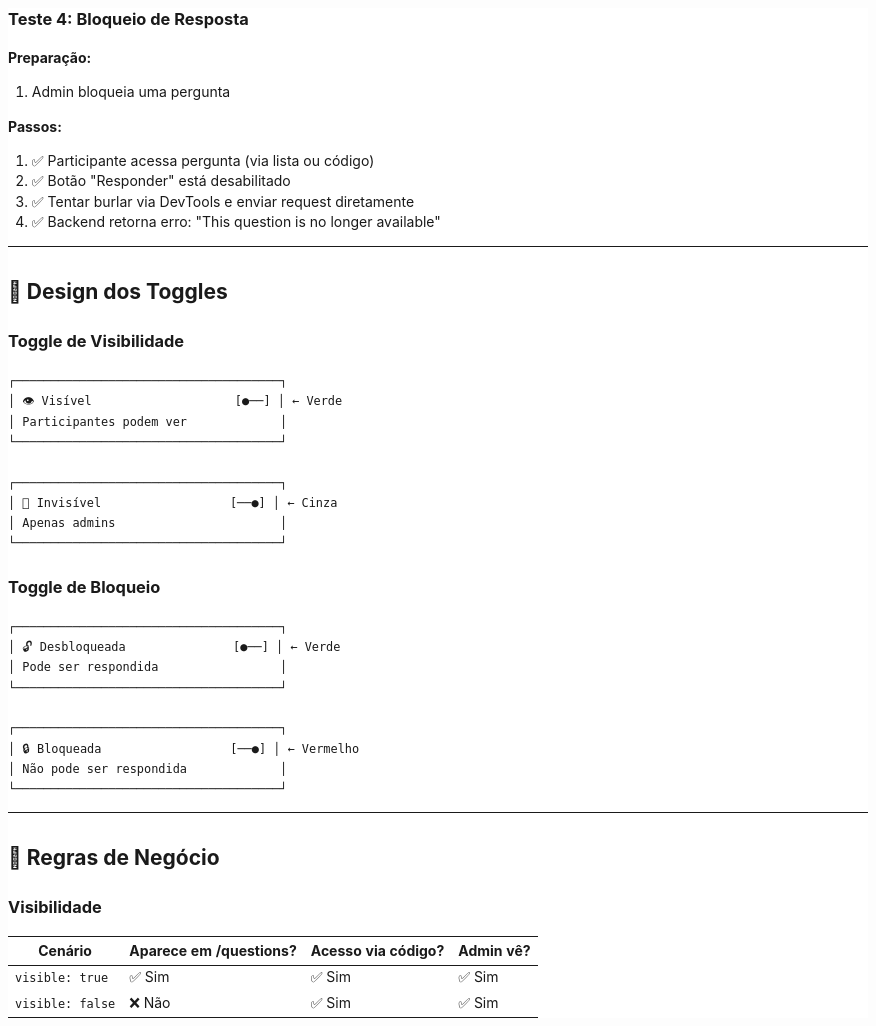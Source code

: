 ### Teste 4: Bloqueio de Resposta

**Preparação:**
1. Admin bloqueia uma pergunta

**Passos:**
1. ✅ Participante acessa pergunta (via lista ou código)
2. ✅ Botão "Responder" está desabilitado
3. ✅ Tentar burlar via DevTools e enviar request diretamente
4. ✅ Backend retorna erro: "This question is no longer available"

---

## 🎨 Design dos Toggles

### Toggle de Visibilidade
```
┌─────────────────────────────────────┐
│ 👁️ Visível                    [●──] │ ← Verde
│ Participantes podem ver             │
└─────────────────────────────────────┘

┌─────────────────────────────────────┐
│ 🚫 Invisível                  [──●] │ ← Cinza
│ Apenas admins                       │
└─────────────────────────────────────┘
```

### Toggle de Bloqueio
```
┌─────────────────────────────────────┐
│ 🔓 Desbloqueada               [●──] │ ← Verde
│ Pode ser respondida                 │
└─────────────────────────────────────┘

┌─────────────────────────────────────┐
│ 🔒 Bloqueada                  [──●] │ ← Vermelho
│ Não pode ser respondida             │
└─────────────────────────────────────┘
```

---

## 📝 Regras de Negócio

### Visibilidade

| Cenário | Aparece em /questions? | Acesso via código? | Admin vê? |
|---------|------------------------|-------------------|-----------|
| `visible: true` | ✅ Sim | ✅ Sim | ✅ Sim |
| `visible: false` | ❌ Não | ✅ Sim | ✅ Sim |
